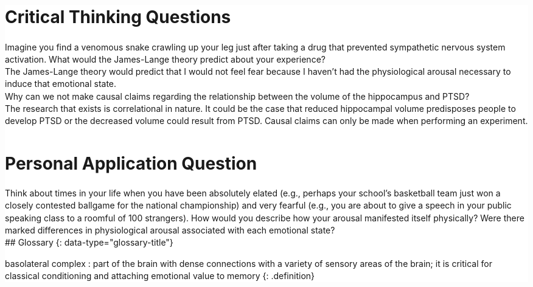</div>
</div>

# Critical Thinking Questions

<div data-type="exercise" class="exercise">
<div data-type="problem" class="problem" markdown="1">
Imagine you find a venomous snake crawling up your leg just after taking a drug that prevented sympathetic nervous system activation. What would the James-Lange theory predict about your experience?

</div>
<div data-type="solution" class="solution" markdown="1">
The James-Lange theory would predict that I would not feel fear because I haven’t had the physiological arousal necessary to induce that emotional state.

</div>
</div>

<div data-type="exercise" class="exercise">
<div data-type="problem" class="problem" markdown="1">
Why can we not make causal claims regarding the relationship between the volume of the hippocampus and PTSD?

</div>
<div data-type="solution" class="solution" markdown="1">
The research that exists is correlational in nature. It could be the case that reduced hippocampal volume predisposes people to develop PTSD or the decreased volume could result from PTSD. Causal claims can only be made when performing an experiment.

</div>
</div>

# Personal Application Question

<div data-type="exercise" class="exercise">
<div data-type="problem" class="problem" markdown="1">
Think about times in your life when you have been absolutely elated (e.g., perhaps your school’s basketball team just won a closely contested ballgame for the national championship) and very fearful (e.g., you are about to give a speech in your public speaking class to a roomful of 100 strangers). How would you describe how your arousal manifested itself physically? Were there marked differences in physiological arousal associated with each emotional state?

</div>
</div>

<div data-type="glossary" markdown="1">
## Glossary
{: data-type="glossary-title"}

basolateral complex
: part of the brain with dense connections with a variety of sensory areas of the brain; it is critical for classical conditioning and attaching emotional value to memory
{: .definition}

